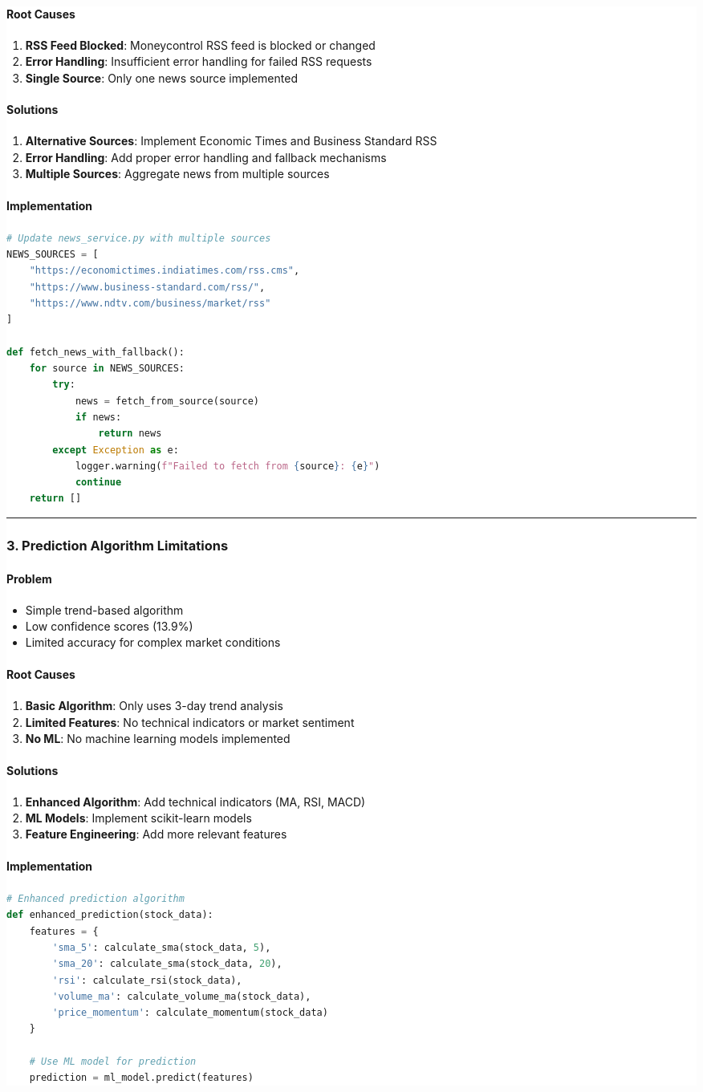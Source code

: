 #### **Root Causes**
1. **RSS Feed Blocked**: Moneycontrol RSS feed is blocked or changed
2. **Error Handling**: Insufficient error handling for failed RSS requests
3. **Single Source**: Only one news source implemented

#### **Solutions**
1. **Alternative Sources**: Implement Economic Times and Business Standard RSS
2. **Error Handling**: Add proper error handling and fallback mechanisms
3. **Multiple Sources**: Aggregate news from multiple sources

#### **Implementation**
```python
# Update news_service.py with multiple sources
NEWS_SOURCES = [
    "https://economictimes.indiatimes.com/rss.cms",
    "https://www.business-standard.com/rss/",
    "https://www.ndtv.com/business/market/rss"
]

def fetch_news_with_fallback():
    for source in NEWS_SOURCES:
        try:
            news = fetch_from_source(source)
            if news:
                return news
        except Exception as e:
            logger.warning(f"Failed to fetch from {source}: {e}")
            continue
    return []
```

---

### **3. Prediction Algorithm Limitations**

#### **Problem**
- Simple trend-based algorithm
- Low confidence scores (13.9%)
- Limited accuracy for complex market conditions

#### **Root Causes**
1. **Basic Algorithm**: Only uses 3-day trend analysis
2. **Limited Features**: No technical indicators or market sentiment
3. **No ML**: No machine learning models implemented

#### **Solutions**
1. **Enhanced Algorithm**: Add technical indicators (MA, RSI, MACD)
2. **ML Models**: Implement scikit-learn models
3. **Feature Engineering**: Add more relevant features

#### **Implementation**
```python
# Enhanced prediction algorithm
def enhanced_prediction(stock_data):
    features = {
        'sma_5': calculate_sma(stock_data, 5),
        'sma_20': calculate_sma(stock_data, 20),
        'rsi': calculate_rsi(stock_data),
        'volume_ma': calculate_volume_ma(stock_data),
        'price_momentum': calculate_momentum(stock_data)
    }
    
    # Use ML model for prediction
    prediction = ml_model.predict(features)
```